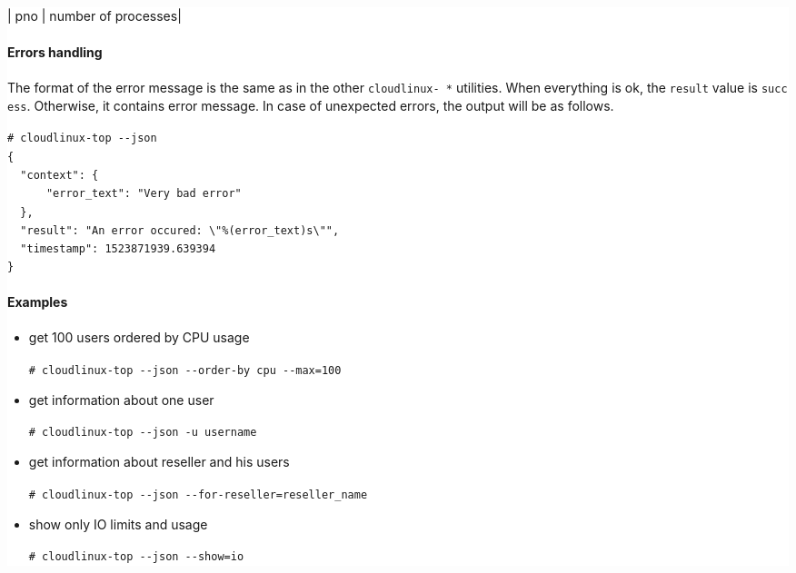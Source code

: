 |<span class="notranslate"> pno </span> | number of processes|


#### **Errors handling**

The format of the error message is the same as in the other <span class="notranslate">`cloudlinux- *`</span> utilities. When everything is ok, the <span class="notranslate">`result`</span> value is <span class="notranslate">`success`</span>. Otherwise, it contains error message. In case of unexpected errors, the output will be as follows.

<div class="notranslate">

```
# cloudlinux-top --json 
{
  "context": {
      "error_text": "Very bad error"
  },
  "result": "An error occured: \"%(error_text)s\"",
  "timestamp": 1523871939.639394
}
```
</div>


#### **Examples**


* get 100 users ordered by <span class="notranslate"> CPU </span> usage

  <div class="notranslate">

  ```
  # cloudlinux-top --json --order-by cpu --max=100
  ```
  </div>

* get information about one user

  <div class="notranslate">

  ```
  # cloudlinux-top --json -u username
  ```
  </div>

* get information about reseller and his users

  <div class="notranslate">

  ```
  # cloudlinux-top --json --for-reseller=reseller_name
  ```
  </div>

* show only <span class="notranslate">IO</span> limits and usage

  <div class="notranslate">

  ```
  # cloudlinux-top --json --show=io
  ```
  </div>
